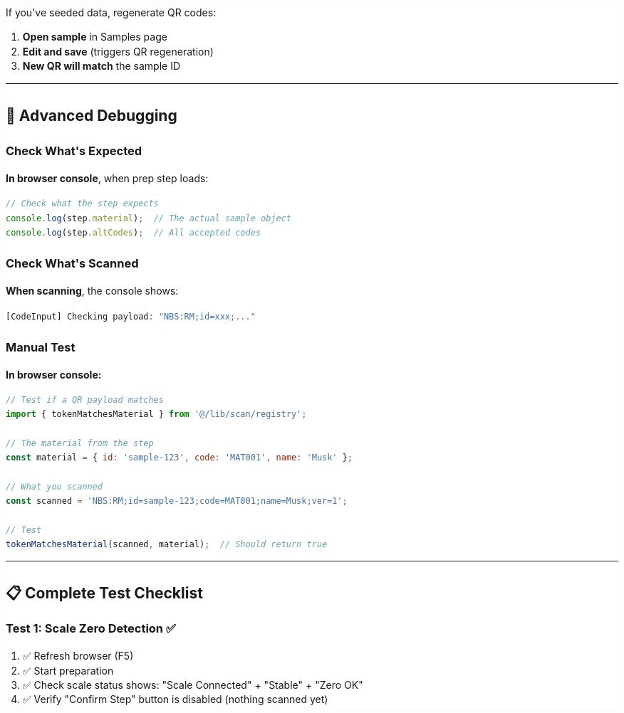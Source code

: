 If you've seeded data, regenerate QR codes:

1. **Open sample** in Samples page
2. **Edit and save** (triggers QR regeneration)
3. **New QR will match** the sample ID

---

## 🔧 Advanced Debugging

### Check What's Expected

**In browser console**, when prep step loads:
```javascript
// Check what the step expects
console.log(step.material);  // The actual sample object
console.log(step.altCodes);  // All accepted codes
```

### Check What's Scanned

**When scanning**, the console shows:
```javascript
[CodeInput] Checking payload: "NBS:RM;id=xxx;..."
```

### Manual Test

**In browser console:**
```javascript
// Test if a QR payload matches
import { tokenMatchesMaterial } from '@/lib/scan/registry';

// The material from the step
const material = { id: 'sample-123', code: 'MAT001', name: 'Musk' };

// What you scanned
const scanned = 'NBS:RM;id=sample-123;code=MAT001;name=Musk;ver=1';

// Test
tokenMatchesMaterial(scanned, material);  // Should return true
```

---

## 📋 Complete Test Checklist

### Test 1: Scale Zero Detection ✅
1. ✅ Refresh browser (F5)
2. ✅ Start preparation
3. ✅ Check scale status shows: "Scale Connected" + "Stable" + "Zero OK"
4. ✅ Verify "Confirm Step" button is disabled (nothing scanned yet)
